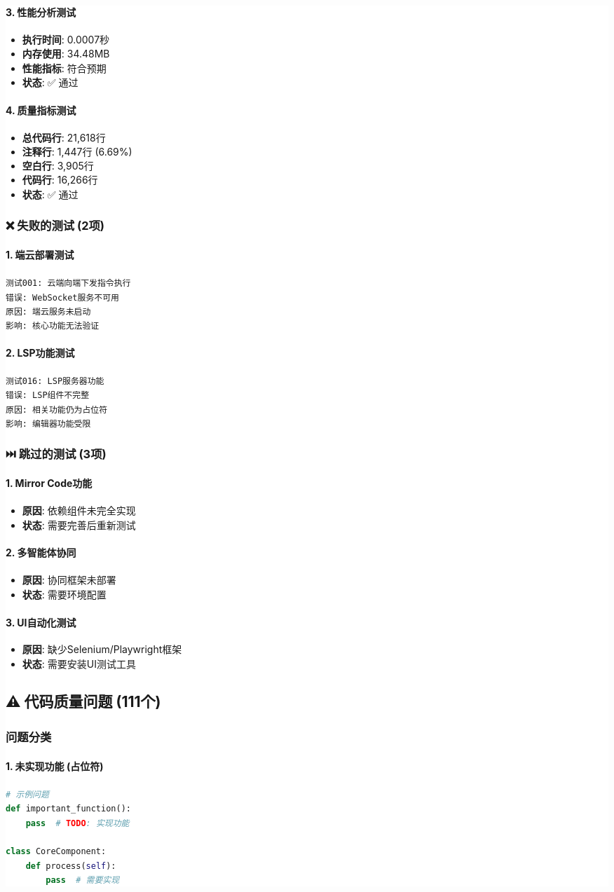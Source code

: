 #### 3. **性能分析测试**
- **执行时间**: 0.0007秒
- **内存使用**: 34.48MB
- **性能指标**: 符合预期
- **状态**: ✅ 通过

#### 4. **质量指标测试**
- **总代码行**: 21,618行
- **注释行**: 1,447行 (6.69%)
- **空白行**: 3,905行
- **代码行**: 16,266行
- **状态**: ✅ 通过

### ❌ 失败的测试 (2项)

#### 1. **端云部署测试**
```
测试001: 云端向端下发指令执行
错误: WebSocket服务不可用
原因: 端云服务未启动
影响: 核心功能无法验证
```

#### 2. **LSP功能测试**
```
测试016: LSP服务器功能
错误: LSP组件不完整
原因: 相关功能仍为占位符
影响: 编辑器功能受限
```

### ⏭️ 跳过的测试 (3项)

#### 1. **Mirror Code功能**
- **原因**: 依赖组件未完全实现
- **状态**: 需要完善后重新测试

#### 2. **多智能体协同**
- **原因**: 协同框架未部署
- **状态**: 需要环境配置

#### 3. **UI自动化测试**
- **原因**: 缺少Selenium/Playwright框架
- **状态**: 需要安装UI测试工具

## ⚠️ 代码质量问题 (111个)

### 问题分类

#### 1. **未实现功能 (占位符)**
```python
# 示例问题
def important_function():
    pass  # TODO: 实现功能

class CoreComponent:
    def process(self):
        pass  # 需要实现
```
